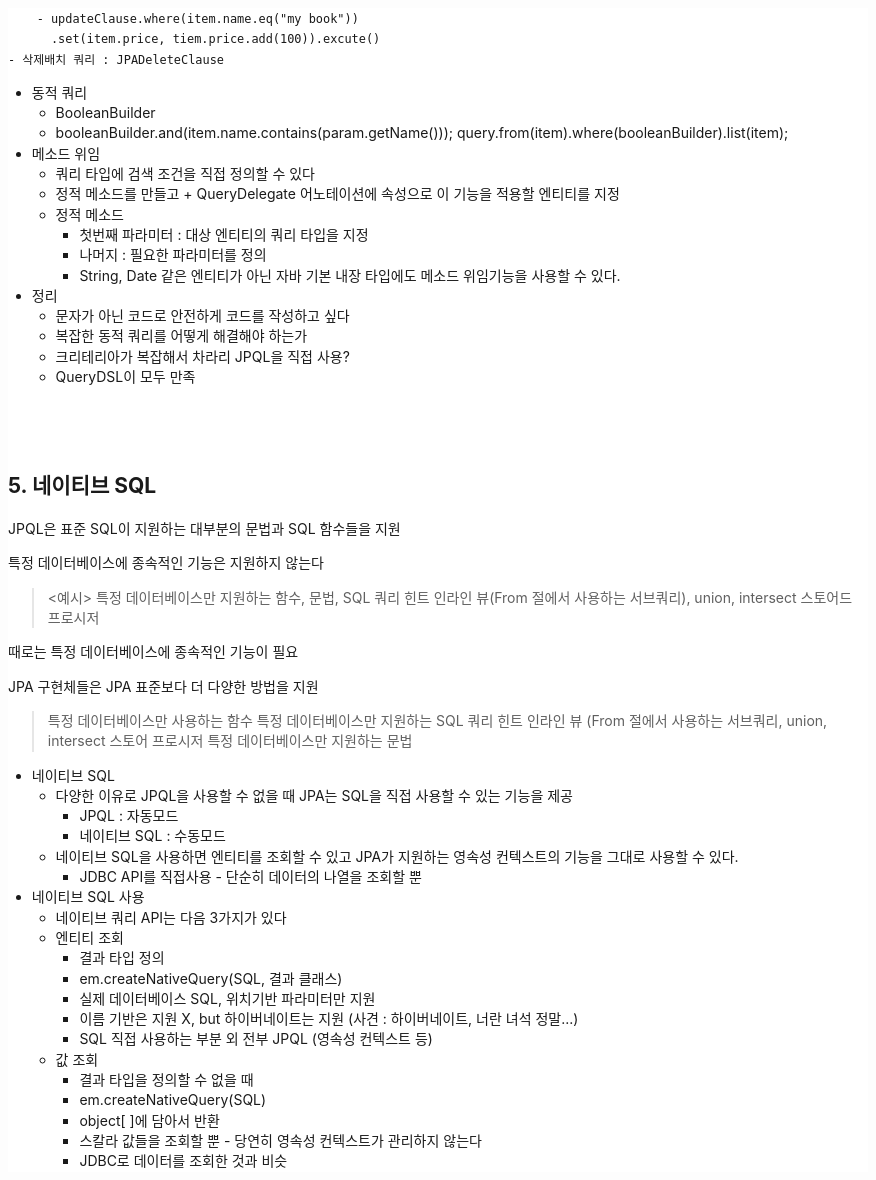         - updateClause.where(item.name.eq("my book"))
          .set(item.price, tiem.price.add(100)).excute()
    - 삭제배치 쿼리 : JPADeleteClause
- 동적 쿼리
    - BooleanBuilder
    - booleanBuilder.and(item.name.contains(param.getName()));
    query.from(item).where(booleanBuilder).list(item);
- 메소드 위임
    - 쿼리 타입에 검색 조건을 직접 정의할 수 있다
    - 정적 메소드를 만들고 + QueryDelegate 어노테이션에 속성으로 이 기능을 적용할 엔티티를 지정
    - 정적 메소드
        - 첫번째 파라미터 : 대상 엔티티의 쿼리 타입을 지정
        - 나머지 : 필요한 파라미터를 정의
        - String, Date 같은 엔티티가 아닌 자바 기본 내장 타입에도 메소드 위임기능을 사용할 수 있다.
- 정리
    - 문자가 아닌 코드로 안전하게 코드를 작성하고 싶다
    - 복잡한 동적 쿼리를 어떻게 해결해야 하는가
    - 크리테리아가 복잡해서 차라리 JPQL을 직접 사용?
    - QueryDSL이 모두 만족

<br><br>



## 5. 네이티브 SQL

JPQL은 표준 SQL이 지원하는 대부분의 문법과 SQL 함수들을 지원

특정 데이터베이스에 종속적인 기능은 지원하지 않는다

> <예시>
특정 데이터베이스만 지원하는 함수, 문법, SQL 쿼리 힌트
인라인 뷰(From 절에서 사용하는 서브쿼리), union, intersect
스토어드 프로시저
>

때로는 특정 데이터베이스에 종속적인 기능이 필요

JPA 구현체들은 JPA 표준보다 더 다양한 방법을 지원

> 특정 데이터베이스만 사용하는 함수
특정 데이터베이스만 지원하는 SQL 쿼리 힌트
인라인 뷰 (From 절에서 사용하는 서브쿼리, union, intersect
스토어 프로시저
특정 데이터베이스만 지원하는 문법
>

- 네이티브 SQL
    - 다양한 이유로 JPQL을 사용할 수 없을 때 JPA는 SQL을 직접 사용할 수 있는 기능을 제공
        - JPQL : 자동모드
        - 네이티브 SQL : 수동모드
    - 네이티브 SQL을 사용하면 엔티티를 조회할 수 있고 JPA가 지원하는 영속성 컨텍스트의 기능을 그대로 사용할 수 있다.
        - JDBC API를 직접사용 - 단순히 데이터의 나열을 조회할 뿐
- 네이티브 SQL 사용
    - 네이티브 쿼리 API는 다음 3가지가 있다
    - 엔티티 조회
        - 결과 타입 정의
        - em.createNativeQuery(SQL, 결과 클래스)
        - 실제 데이터베이스 SQL, 위치기반 파라미터만 지원
        - 이름 기반은 지원 X, but 하이버네이트는 지원 (사견 : 하이버네이트, 너란 녀석 정말...)
        - SQL 직접 사용하는 부분 외 전부 JPQL (영속성 컨텍스트 등)
    - 값 조회
        - 결과 타입을 정의할 수 없을 때
        - em.createNativeQuery(SQL)
        - object[ ]에 담아서 반환
        - 스칼라 값들을 조회할 뿐 - 당연히 영속성 컨텍스트가 관리하지 않는다
        - JDBC로 데이터를 조회한 것과 비슷